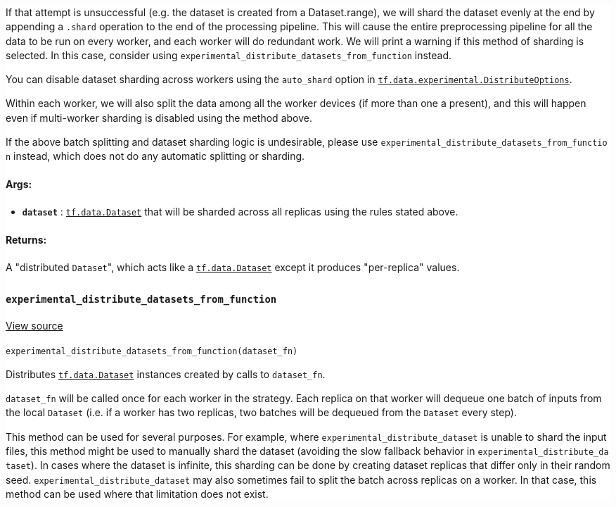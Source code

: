If that attempt is unsuccessful (e.g. the dataset is created from a
Dataset.range), we will shard the dataset evenly at the end by appending a
`.shard` operation to the end of the processing pipeline. This will cause the
entire preprocessing pipeline for all the data to be run on every worker, and
each worker will do redundant work. We will print a warning if this method of
sharding is selected. In this case, consider using
`experimental_distribute_datasets_from_function` instead.

You can disable dataset sharding across workers using the `auto_shard` option
in
[`tf.data.experimental.DistributeOptions`](https://tensorflow.google.cn/api_docs/python/tf/data/experimental/DistributeOptions).

Within each worker, we will also split the data among all the worker devices
(if more than one a present), and this will happen even if multi-worker
sharding is disabled using the method above.

If the above batch splitting and dataset sharding logic is undesirable, please
use `experimental_distribute_datasets_from_function` instead, which does not
do any automatic splitting or sharding.

#### Args:

  * **`dataset`** : [`tf.data.Dataset`](https://tensorflow.google.cn/api_docs/python/tf/data/Dataset) that will be sharded across all replicas using the rules stated above.

#### Returns:

A "distributed `Dataset`", which acts like a
[`tf.data.Dataset`](https://tensorflow.google.cn/api_docs/python/tf/data/Dataset)
except it produces "per-replica" values.

### `experimental_distribute_datasets_from_function`

[View
source](https://github.com/tensorflow/tensorflow/blob/r2.0/tensorflow/python/distribute/distribute_lib.py#L676-L724)

    
    
    experimental_distribute_datasets_from_function(dataset_fn)
    

Distributes
[`tf.data.Dataset`](https://tensorflow.google.cn/api_docs/python/tf/data/Dataset)
instances created by calls to `dataset_fn`.

`dataset_fn` will be called once for each worker in the strategy. Each replica
on that worker will dequeue one batch of inputs from the local `Dataset` (i.e.
if a worker has two replicas, two batches will be dequeued from the `Dataset`
every step).

This method can be used for several purposes. For example, where
`experimental_distribute_dataset` is unable to shard the input files, this
method might be used to manually shard the dataset (avoiding the slow fallback
behavior in `experimental_distribute_dataset`). In cases where the dataset is
infinite, this sharding can be done by creating dataset replicas that differ
only in their random seed. `experimental_distribute_dataset` may also
sometimes fail to split the batch across replicas on a worker. In that case,
this method can be used where that limitation does not exist.
